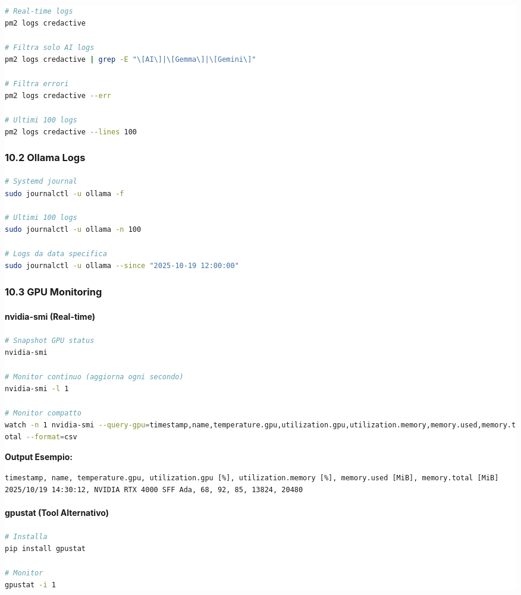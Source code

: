 ```bash
# Real-time logs
pm2 logs credactive

# Filtra solo AI logs
pm2 logs credactive | grep -E "\[AI\]|\[Gemma\]|\[Gemini\]"

# Filtra errori
pm2 logs credactive --err

# Ultimi 100 logs
pm2 logs credactive --lines 100
```

### 10.2 Ollama Logs

```bash
# Systemd journal
sudo journalctl -u ollama -f

# Ultimi 100 logs
sudo journalctl -u ollama -n 100

# Logs da data specifica
sudo journalctl -u ollama --since "2025-10-19 12:00:00"
```

### 10.3 GPU Monitoring

#### nvidia-smi (Real-time)

```bash
# Snapshot GPU status
nvidia-smi

# Monitor continuo (aggiorna ogni secondo)
nvidia-smi -l 1

# Monitor compatto
watch -n 1 nvidia-smi --query-gpu=timestamp,name,temperature.gpu,utilization.gpu,utilization.memory,memory.used,memory.total --format=csv
```

**Output Esempio:**

```
timestamp, name, temperature.gpu, utilization.gpu [%], utilization.memory [%], memory.used [MiB], memory.total [MiB]
2025/10/19 14:30:12, NVIDIA RTX 4000 SFF Ada, 68, 92, 85, 13824, 20480
```

#### gpustat (Tool Alternativo)

```bash
# Installa
pip install gpustat

# Monitor
gpustat -i 1
```
